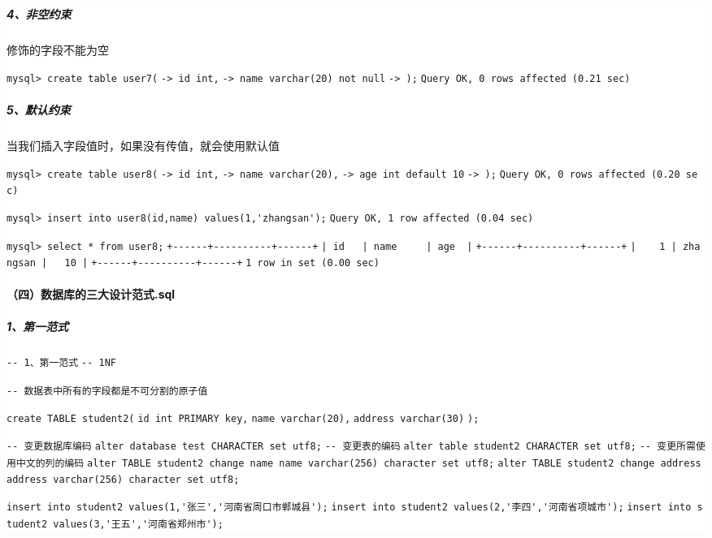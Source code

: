##### 4、非空约束

修饰的字段不能为空

`mysql> create table user7(`
    `-> id int,`
    `-> name varchar(20) not null`
    `-> );`
`Query OK, 0 rows affected (0.21 sec)`

##### 5、默认约束

当我们插入字段值时，如果没有传值，就会使用默认值

`mysql> create table user8(`
    `-> id int,`
    `-> name varchar(20),`
    `-> age int default 10`
    `-> );`
`Query OK, 0 rows affected (0.20 sec)`

`mysql> insert into user8(id,name) values(1,'zhangsan');`
`Query OK, 1 row affected (0.04 sec)`

`mysql> select * from user8;`
`+------+----------+------+`
`| id   | name     | age  |`
`+------+----------+------+`
`|    1 | zhangsan |   10 |`
`+------+----------+------+`
`1 row in set (0.00 sec)`

#### （四）数据库的三大设计范式.sql

##### 1、第一范式

`-- 1、第一范式`
`-- 1NF`

`-- 数据表中所有的字段都是不可分割的原子值`

`create TABLE student2(`
       `id int PRIMARY key,`
       `name varchar(20),`
       `address varchar(30)`
`);`

`-- 变更数据库编码`
`alter database test CHARACTER set utf8;`
`-- 变更表的编码`
`alter table student2 CHARACTER set utf8;`
`-- 变更所需使用中文的列的编码`
`alter TABLE student2 change name name varchar(256) character set utf8;`
`alter TABLE student2 change address address varchar(256) character set utf8;`

`insert into student2 values(1,'张三','河南省周口市郸城县');`
`insert into student2 values(2,'李四','河南省项城市');`
`insert into student2 values(3,'王五','河南省郑州市');`
